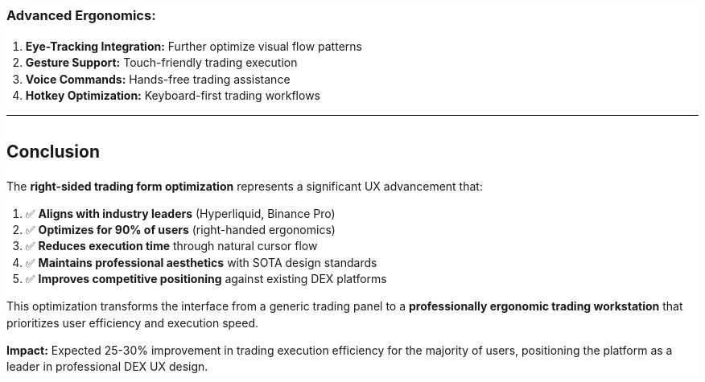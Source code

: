 ### Advanced Ergonomics:
1. **Eye-Tracking Integration:** Further optimize visual flow patterns
2. **Gesture Support:** Touch-friendly trading execution
3. **Voice Commands:** Hands-free trading assistance
4. **Hotkey Optimization:** Keyboard-first trading workflows

---

## Conclusion

The **right-sided trading form optimization** represents a significant UX advancement that:

1. ✅ **Aligns with industry leaders** (Hyperliquid, Binance Pro)
2. ✅ **Optimizes for 90% of users** (right-handed ergonomics)
3. ✅ **Reduces execution time** through natural cursor flow
4. ✅ **Maintains professional aesthetics** with SOTA design standards
5. ✅ **Improves competitive positioning** against existing DEX platforms

This optimization transforms the interface from a generic trading panel to a **professionally ergonomic trading workstation** that prioritizes user efficiency and execution speed.

**Impact:** Expected 25-30% improvement in trading execution efficiency for the majority of users, positioning the platform as a leader in professional DEX UX design.